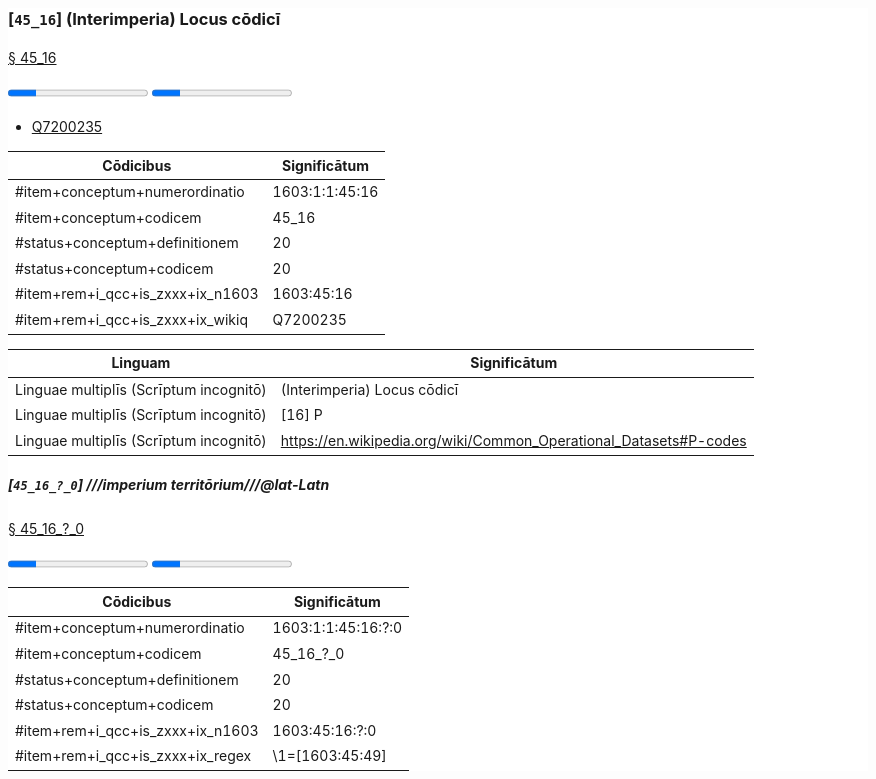 




### [`45_16`] (Interimperia) Locus cōdicī

<a id='45_16' href='#45_16'>§ 45_16</a>


<progress value='20' max='100' title='definitionem: 20/100'>20/100</progress>	<progress value='20' max='100' title='cōdex stabilitātī: 20/100'>20/100</progress>	<ul>	<li><a href='https://www.wikidata.org/wiki/Q7200235'>Q7200235</a></li>	</ul>


| <span lang='la'>Cōdicibus</span> | <span lang='la'>Significātum</span> |
| ------------- | ------------- |
| #item+conceptum+numerordinatio | 1603:1:1:45:16 |
| #item+conceptum+codicem | 45_16 |
| #status+conceptum+definitionem | 20 |
| #status+conceptum+codicem | 20 |
| #item+rem+i_qcc+is_zxxx+ix_n1603 | 1603:45:16 |
| #item+rem+i_qcc+is_zxxx+ix_wikiq | Q7200235 |




| <span lang='la'>Linguam</span> | <span lang='la'>Significātum</span> |
| ------------- | ------------- |
| <span lang="la">Linguae multiplīs (Scrīptum incognitō)</span> | (Interimperia) Locus cōdicī |
| <span lang="la">Linguae multiplīs (Scrīptum incognitō)</span> | [16] P |
| <span lang="la">Linguae multiplīs (Scrīptum incognitō)</span> | https://en.wikipedia.org/wiki/Common_Operational_Datasets#P-codes |




##### [`45_16_?_0`] ///imperium territōrium///@lat-Latn

<a id='45_16_?_0' href='#45_16_?_0'>§ 45_16_?_0</a>


<progress value='20' max='100' title='definitionem: 20/100'>20/100</progress>	<progress value='20' max='100' title='cōdex stabilitātī: 20/100'>20/100</progress>	<ul>	</ul>


| <span lang='la'>Cōdicibus</span> | <span lang='la'>Significātum</span> |
| ------------- | ------------- |
| #item+conceptum+numerordinatio | 1603:1:1:45:16:?:0 |
| #item+conceptum+codicem | 45_16_?_0 |
| #status+conceptum+definitionem | 20 |
| #status+conceptum+codicem | 20 |
| #item+rem+i_qcc+is_zxxx+ix_n1603 | 1603:45:16:?:0 |
| #item+rem+i_qcc+is_zxxx+ix_regex | \1=[1603:45:49] |
